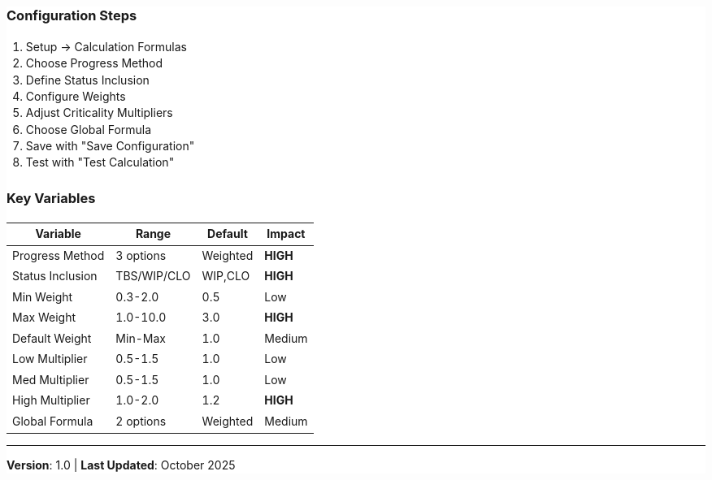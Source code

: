 ### Configuration Steps

1. Setup → Calculation Formulas
2. Choose Progress Method
3. Define Status Inclusion
4. Configure Weights
5. Adjust Criticality Multipliers
6. Choose Global Formula
7. Save with "Save Configuration"
8. Test with "Test Calculation"

### Key Variables

| Variable | Range | Default | Impact |
|----------|-------|---------|--------|
| Progress Method | 3 options | Weighted | **HIGH** |
| Status Inclusion | TBS/WIP/CLO | WIP,CLO | **HIGH** |
| Min Weight | 0.3-2.0 | 0.5 | Low |
| Max Weight | 1.0-10.0 | 3.0 | **HIGH** |
| Default Weight | Min-Max | 1.0 | Medium |
| Low Multiplier | 0.5-1.5 | 1.0 | Low |
| Med Multiplier | 0.5-1.5 | 1.0 | Low |
| High Multiplier | 1.0-2.0 | 1.2 | **HIGH** |
| Global Formula | 2 options | Weighted | Medium |

---

**Version**: 1.0 | **Last Updated**: October 2025
